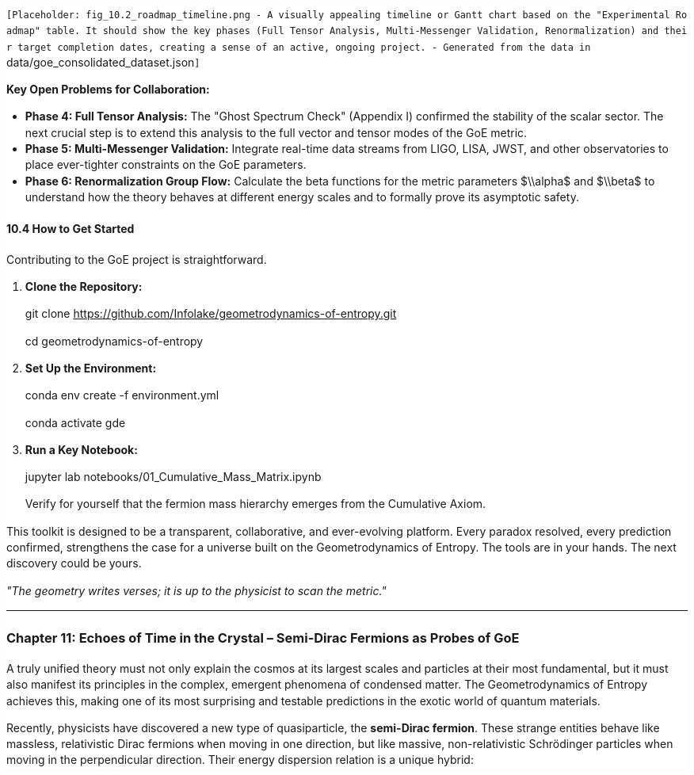 `[Placeholder: fig_10.2_roadmap_timeline.png - A visually appealing timeline or Gantt chart based on the "Experimental Roadmap" table. It should show the key phases (Full Tensor Analysis, Multi-Messenger Validation, Renormalization) and their target completion dates, creating a sense of an active, ongoing project. - Generated from the data in` data/goe\_consolidated\_dataset.json`]`

**Key Open Problems for Collaboration:**

* **Phase 4: Full Tensor Analysis:** The "Ghost Spectrum Check" (Appendix I) confirmed the stability of the scalar sector. The next crucial step is to extend this analysis to the full vector and tensor modes of the GoE metric.  
* **Phase 5: Multi-Messenger Validation:** Integrate real-time data streams from LIGO, LISA, JWST, and other observatories to place ever-tighter constraints on the GoE parameters.  
* **Phase 6: Renormalization Group Flow:** Calculate the beta functions for the metric parameters $\\alpha$ and $\\beta$ to understand how the theory behaves at different energy scales and to formally prove its asymptotic safety.

#### **10.4 How to Get Started**

Contributing to the GoE project is straightforward.

1. **Clone the Repository:**  
     
   git clone https://github.com/Infolake/geometrodynamics-of-entropy.git  
     
   cd geometrodynamics-of-entropy  
     
2. **Set Up the Environment:**  
     
   conda env create \-f environment.yml  
     
   conda activate gde  
     
3. **Run a Key Notebook:**  
     
   jupyter lab notebooks/01\_Cumulative\_Mass\_Matrix.ipynb  
     
   Verify for yourself that the fermion mass hierarchy emerges from the Cumulative Axiom.

This toolkit is designed to be a transparent, collaborative, and ever-evolving platform. Every paradox resolved, every prediction confirmed, strengthens the case for a universe built on the Geometrodynamics of Entropy. The tools are in your hands. The next discovery could be yours.

*"The geometry writes verses; it is up to the physicist to scan the metric."*

---

### **Chapter 11: Echoes of Time in the Crystal – Semi-Dirac Fermions as Probes of GoE**

A truly unified theory must not only explain the cosmos at its largest scales and particles at their most fundamental, but it must also manifest its principles in the complex, emergent phenomena of condensed matter. The Geometrodynamics of Entropy achieves this, making one of its most surprising and testable predictions in the exotic world of quantum materials.

Recently, physicists have discovered a new type of quasiparticle, the **semi-Dirac fermion**. These strange entities behave like massless, relativistic Dirac fermions when moving in one direction, but like massive, non-relativistic Schrödinger particles when moving in the perpendicular direction. Their energy dispersion relation is a unique hybrid:
